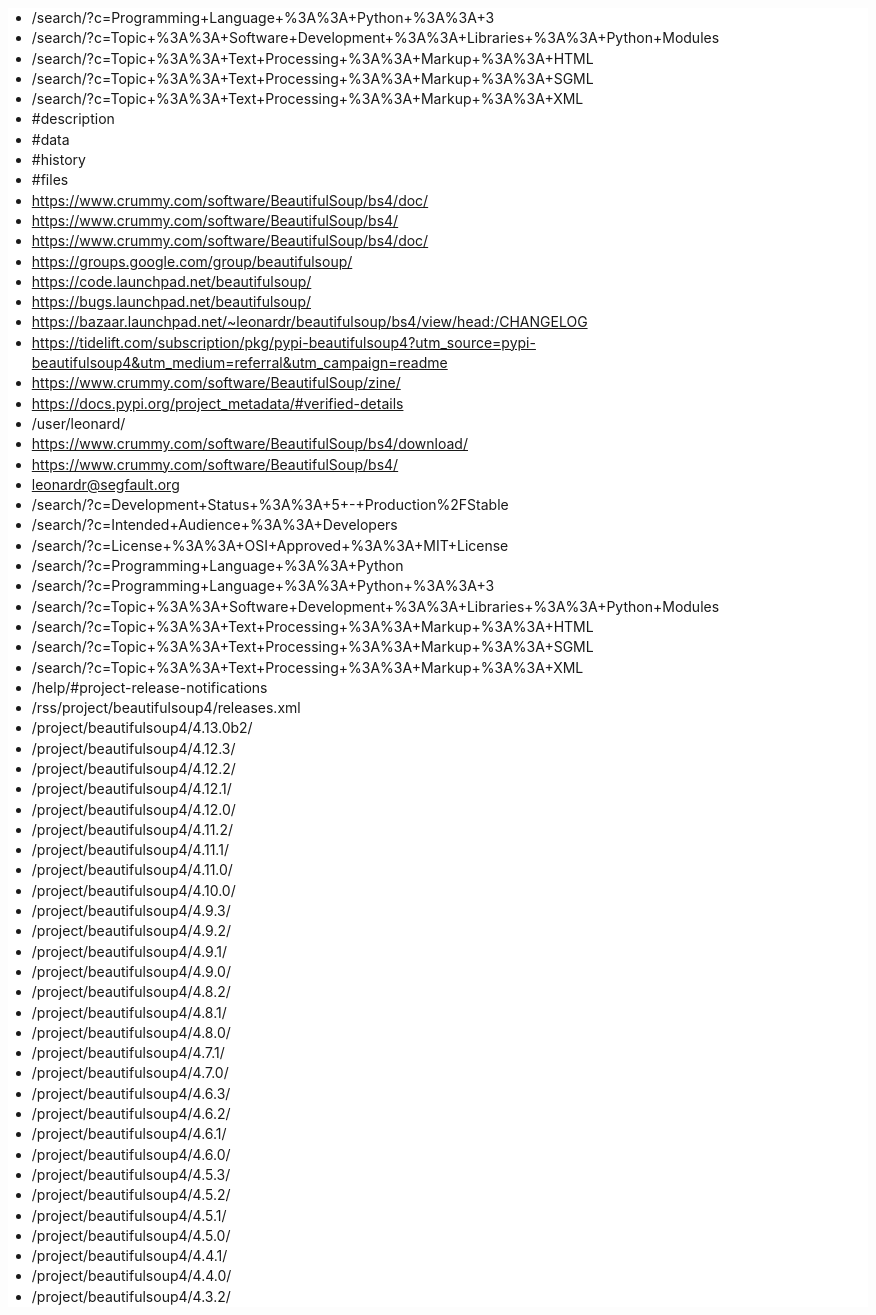 - /search/?c=Programming+Language+%3A%3A+Python+%3A%3A+3
- /search/?c=Topic+%3A%3A+Software+Development+%3A%3A+Libraries+%3A%3A+Python+Modules
- /search/?c=Topic+%3A%3A+Text+Processing+%3A%3A+Markup+%3A%3A+HTML
- /search/?c=Topic+%3A%3A+Text+Processing+%3A%3A+Markup+%3A%3A+SGML
- /search/?c=Topic+%3A%3A+Text+Processing+%3A%3A+Markup+%3A%3A+XML
- #description
- #data
- #history
- #files
- https://www.crummy.com/software/BeautifulSoup/bs4/doc/
- https://www.crummy.com/software/BeautifulSoup/bs4/
- https://www.crummy.com/software/BeautifulSoup/bs4/doc/
- https://groups.google.com/group/beautifulsoup/
- https://code.launchpad.net/beautifulsoup/
- https://bugs.launchpad.net/beautifulsoup/
- https://bazaar.launchpad.net/~leonardr/beautifulsoup/bs4/view/head:/CHANGELOG
- https://tidelift.com/subscription/pkg/pypi-beautifulsoup4?utm_source=pypi-beautifulsoup4&utm_medium=referral&utm_campaign=readme
- https://www.crummy.com/software/BeautifulSoup/zine/
- https://docs.pypi.org/project_metadata/#verified-details
- /user/leonard/
- https://www.crummy.com/software/BeautifulSoup/bs4/download/
- https://www.crummy.com/software/BeautifulSoup/bs4/
- leonardr@segfault.org
- /search/?c=Development+Status+%3A%3A+5+-+Production%2FStable
- /search/?c=Intended+Audience+%3A%3A+Developers
- /search/?c=License+%3A%3A+OSI+Approved+%3A%3A+MIT+License
- /search/?c=Programming+Language+%3A%3A+Python
- /search/?c=Programming+Language+%3A%3A+Python+%3A%3A+3
- /search/?c=Topic+%3A%3A+Software+Development+%3A%3A+Libraries+%3A%3A+Python+Modules
- /search/?c=Topic+%3A%3A+Text+Processing+%3A%3A+Markup+%3A%3A+HTML
- /search/?c=Topic+%3A%3A+Text+Processing+%3A%3A+Markup+%3A%3A+SGML
- /search/?c=Topic+%3A%3A+Text+Processing+%3A%3A+Markup+%3A%3A+XML
- /help/#project-release-notifications
- /rss/project/beautifulsoup4/releases.xml
- /project/beautifulsoup4/4.13.0b2/
- /project/beautifulsoup4/4.12.3/
- /project/beautifulsoup4/4.12.2/
- /project/beautifulsoup4/4.12.1/
- /project/beautifulsoup4/4.12.0/
- /project/beautifulsoup4/4.11.2/
- /project/beautifulsoup4/4.11.1/
- /project/beautifulsoup4/4.11.0/
- /project/beautifulsoup4/4.10.0/
- /project/beautifulsoup4/4.9.3/
- /project/beautifulsoup4/4.9.2/
- /project/beautifulsoup4/4.9.1/
- /project/beautifulsoup4/4.9.0/
- /project/beautifulsoup4/4.8.2/
- /project/beautifulsoup4/4.8.1/
- /project/beautifulsoup4/4.8.0/
- /project/beautifulsoup4/4.7.1/
- /project/beautifulsoup4/4.7.0/
- /project/beautifulsoup4/4.6.3/
- /project/beautifulsoup4/4.6.2/
- /project/beautifulsoup4/4.6.1/
- /project/beautifulsoup4/4.6.0/
- /project/beautifulsoup4/4.5.3/
- /project/beautifulsoup4/4.5.2/
- /project/beautifulsoup4/4.5.1/
- /project/beautifulsoup4/4.5.0/
- /project/beautifulsoup4/4.4.1/
- /project/beautifulsoup4/4.4.0/
- /project/beautifulsoup4/4.3.2/